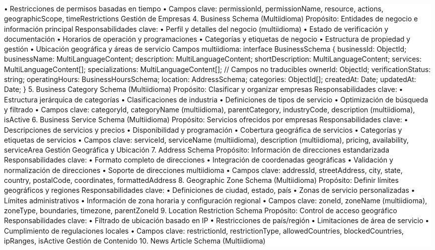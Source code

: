 • Restricciones de permisos basadas en tiempo
• Campos clave: permissionId, permissionName, resource, actions, geographicScope, timeRestrictions
Gestión de Empresas 4. Business Schema (Multiidioma)
Propósito: Entidades de negocio e información principal Responsabilidades clave:
• Perfil y detalles del negocio (multiidioma)
• Estado de verificación y documentación
• Horarios de operación y programaciones
• Categorías y etiquetas de negocio
• Estructura de propiedad y gestión
• Ubicación geográfica y áreas de servicio
Campos multiidioma:
interface BusinessSchema {
businessId: ObjectId;
businessName: MultiLanguageContent;
description: MultiLanguageContent;
shortDescription: MultiLanguageContent;
services: MultiLanguageContent[];
specializations: MultiLanguageContent[];
// Campos no traducibles
ownerId: ObjectId;
verificationStatus: string;
operatingHours: BusinessHoursSchema;
location: AddressSchema;
categories: ObjectId[];
createdAt: Date;
updatedAt: Date;
} 5. Business Category Schema (Multiidioma)
Propósito: Clasificar y organizar empresas Responsabilidades clave:
• Estructura jerárquica de categorías
• Clasificaciones de industria
• Definiciones de tipos de servicio
• Optimización de búsqueda y filtrado
• Campos clave: categoryId, categoryName (multiidioma), parentCategory, industryCode, description (multiidioma), isActive 6. Business Service Schema (Multiidioma)
Propósito: Servicios ofrecidos por empresas Responsabilidades clave:
• Descripciones de servicios y precios
• Disponibilidad y programación
• Cobertura geográfica de servicios
• Categorías y etiquetas de servicios
• Campos clave: serviceId, serviceName (multiidioma), description (multiidioma), pricing, availability, serviceArea
Gestión Geográfica y Ubicación 7. Address Schema
Propósito: Información de direcciones estandarizada Responsabilidades clave:
• Formato completo de direcciones
• Integración de coordenadas geográficas
• Validación y normalización de direcciones
• Soporte de direcciones multiidioma
• Campos clave: addressId, streetAddress, city, state, country, postalCode, coordinates, formattedAddress 8. Geographic Zone Schema (Multiidioma)
Propósito: Definir límites geográficos y regiones Responsabilidades clave:
• Definiciones de ciudad, estado, país
• Zonas de servicio personalizadas
• Límites administrativos
• Información de zona horaria y configuración regional
• Campos clave: zoneId, zoneName (multiidioma), zoneType, boundaries, timezone, parentZoneId 9. Location Restriction Schema
Propósito: Control de acceso geográfico Responsabilidades clave:
• Filtrado de ubicación basado en IP
• Restricciones de país/región
• Limitaciones de área de servicio
• Cumplimiento de regulaciones locales
• Campos clave: restrictionId, restrictionType, allowedCountries, blockedCountries, ipRanges, isActive
Gestión de Contenido 10. News Article Schema (Multiidioma)